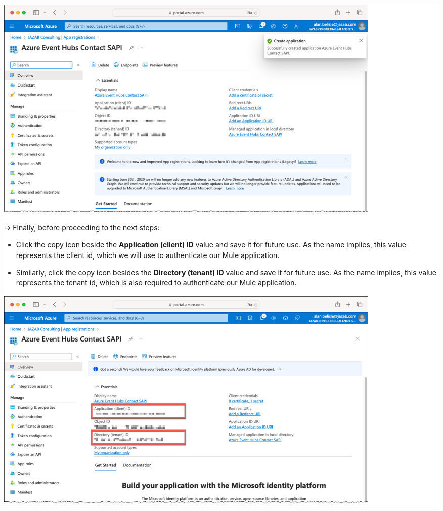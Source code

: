 <img src="assets/Event-Hubs-1-3-1-06-App-Registered.png" alt="App-Registered" style="width:7.5in;height:4.3in" />

→ Finally, before proceeding to the next steps:

- Click the copy icon beside the **Application (client) ID** value and save it for future use. As the name implies, this value represents the client id, which we will use to authenticate our Mule application.

- Similarly, click the copy icon besides the **Directory (tenant) ID** value and save it for future use. As the name implies, this value represents the tenant id, which is also required to authenticate our Mule application.

<img src="assets/Event-Hubs-1-3-1-07-Copy-Values.png" alt="Client id and Tenant id" style="width:7.5in;height:4.3in" />
